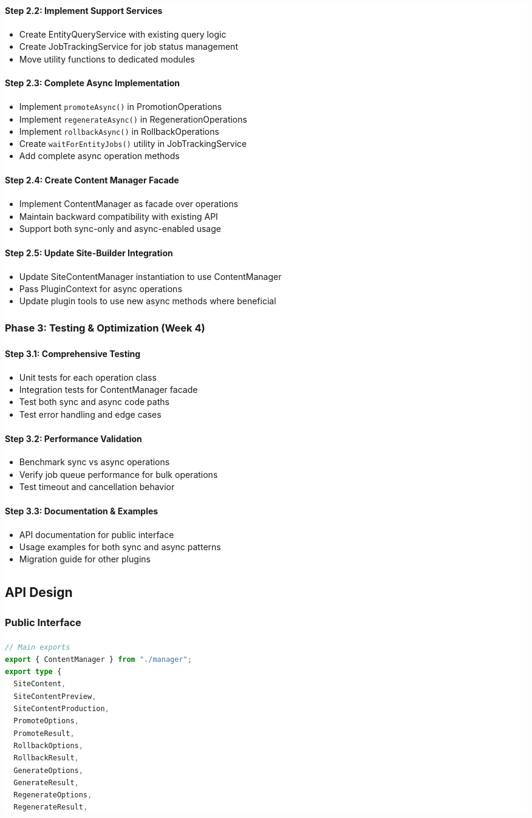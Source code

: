 #### Step 2.2: Implement Support Services

- Create EntityQueryService with existing query logic
- Create JobTrackingService for job status management
- Move utility functions to dedicated modules

#### Step 2.3: Complete Async Implementation

- Implement `promoteAsync()` in PromotionOperations
- Implement `regenerateAsync()` in RegenerationOperations
- Implement `rollbackAsync()` in RollbackOperations
- Create `waitForEntityJobs()` utility in JobTrackingService
- Add complete async operation methods

#### Step 2.4: Create Content Manager Facade

- Implement ContentManager as facade over operations
- Maintain backward compatibility with existing API
- Support both sync-only and async-enabled usage

#### Step 2.5: Update Site-Builder Integration

- Update SiteContentManager instantiation to use ContentManager
- Pass PluginContext for async operations
- Update plugin tools to use new async methods where beneficial

### Phase 3: Testing & Optimization (Week 4)

#### Step 3.1: Comprehensive Testing

- Unit tests for each operation class
- Integration tests for ContentManager facade
- Test both sync and async code paths
- Test error handling and edge cases

#### Step 3.2: Performance Validation

- Benchmark sync vs async operations
- Verify job queue performance for bulk operations
- Test timeout and cancellation behavior

#### Step 3.3: Documentation & Examples

- API documentation for public interface
- Usage examples for both sync and async patterns
- Migration guide for other plugins

## API Design

### Public Interface

```typescript
// Main exports
export { ContentManager } from "./manager";
export type {
  SiteContent,
  SiteContentPreview,
  SiteContentProduction,
  PromoteOptions,
  PromoteResult,
  RollbackOptions,
  RollbackResult,
  GenerateOptions,
  GenerateResult,
  RegenerateOptions,
  RegenerateResult,
```